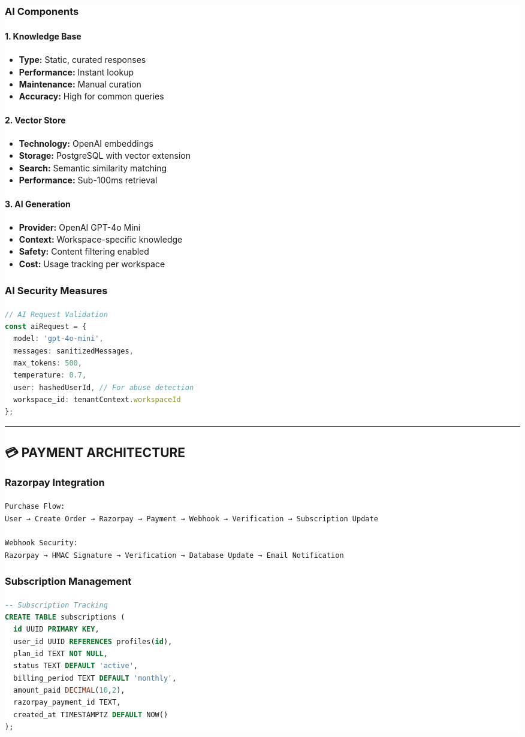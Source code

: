 ### **AI Components**

#### **1. Knowledge Base**
- **Type:** Static, curated responses
- **Performance:** Instant lookup
- **Maintenance:** Manual curation
- **Accuracy:** High for common queries

#### **2. Vector Store**
- **Technology:** OpenAI embeddings
- **Storage:** PostgreSQL with vector extension
- **Search:** Semantic similarity matching
- **Performance:** Sub-100ms retrieval

#### **3. AI Generation**
- **Provider:** OpenAI GPT-4o Mini
- **Context:** Workspace-specific knowledge
- **Safety:** Content filtering enabled
- **Cost:** Usage tracking per workspace

### **AI Security Measures**
```typescript
// AI Request Validation
const aiRequest = {
  model: 'gpt-4o-mini',
  messages: sanitizedMessages,
  max_tokens: 500,
  temperature: 0.7,
  user: hashedUserId, // For abuse detection
  workspace_id: tenantContext.workspaceId
};
```

---

## 💳 **PAYMENT ARCHITECTURE**

### **Razorpay Integration**
```
Purchase Flow:
User → Create Order → Razorpay → Payment → Webhook → Verification → Subscription Update

Webhook Security:
Razorpay → HMAC Signature → Verification → Database Update → Email Notification
```

### **Subscription Management**
```sql
-- Subscription Tracking
CREATE TABLE subscriptions (
  id UUID PRIMARY KEY,
  user_id UUID REFERENCES profiles(id),
  plan_id TEXT NOT NULL,
  status TEXT DEFAULT 'active',
  billing_period TEXT DEFAULT 'monthly',
  amount_paid DECIMAL(10,2),
  razorpay_payment_id TEXT,
  created_at TIMESTAMPTZ DEFAULT NOW()
);
```
